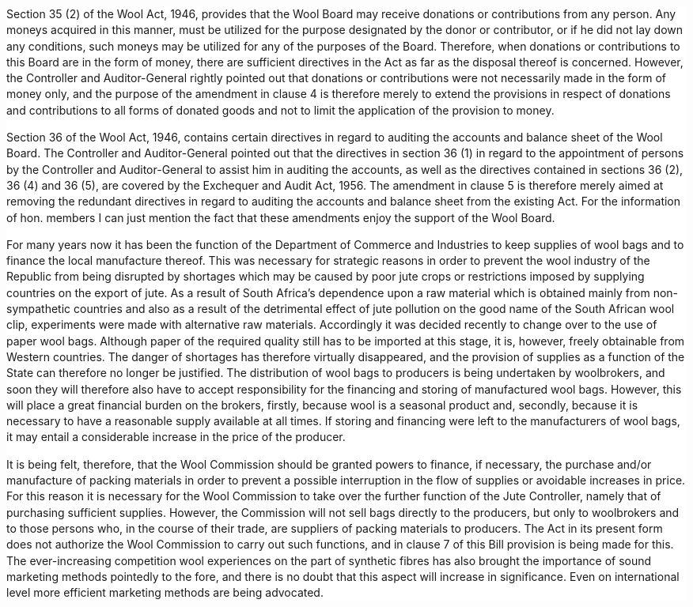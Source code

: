 <p>Section 35 (2) of the Wool Act, 1946, provides that the Wool Board may receive donations or contributions from any person. Any moneys acquired in this manner, must be utilized for the purpose designated by the donor or contributor, or if he did not lay down any conditions, such moneys may be utilized for any of the purposes of the Board. Therefore, when donations or contributions to this Board are in the form of money, there are sufficient directives in the Act as far as the disposal thereof is concerned. However, the Controller and Auditor-General rightly pointed out that donations or contributions were not necessarily made in the form of money only, and the purpose of the amendment in clause 4 is therefore merely to extend the provisions in respect of donations and contributions to all forms of donated goods and not to limit the application of the provision to money.</p>

<p>Section 36 of the Wool Act, 1946, contains certain directives in regard to auditing the accounts and balance sheet of the Wool Board. The Controller and Auditor-General pointed out that the directives in section 36 (1) in regard to the appointment of persons by the Controller and Auditor-General to assist him in auditing the accounts, as well as the directives contained in sections 36 (2), 36 (4) and 36 (5), are covered by the Exchequer and Audit Act, 1956. The amendment in clause 5 is therefore merely aimed at removing the redundant directives in regard to auditing the accounts and balance sheet from the existing Act. For the information of hon. members I can just mention the fact that these amendments enjoy the support of the Wool Board.</p>

<p>For many years now it has been the function of the Department of Commerce and Industries to keep supplies of wool bags and to finance the local manufacture thereof. This was necessary for strategic reasons in order to prevent the wool industry of the Republic from being disrupted by shortages which may be caused by poor jute crops or restrictions imposed by supplying countries on the export of jute. As a result of South Africa&#x2019;s dependence upon a raw material which is obtained mainly from non-sympathetic countries and also as a result of the detrimental effect of jute pollution on the good name of the South African wool clip, experiments were made with alternative raw materials. Accordingly it was decided recently to change over to the use of paper wool bags. Although paper of the required quality still has to be imported at this stage, it is, however, freely obtainable from Western countries. The danger of shortages has therefore virtually disappeared, and the provision of supplies as a function of the State can therefore no longer be justified. The distribution of wool bags to producers is being undertaken by woolbrokers, and soon they will therefore also have to accept responsibility for the financing and storing of manufactured wool bags. However, this will place a great financial burden on the brokers, firstly, because wool is a seasonal product and, secondly, because it is necessary to have a reasonable supply available at all times. If storing and financing were left to the manufacturers of wool bags, it may entail a considerable increase in the price of the producer.</p>

<p>It is being felt, therefore, that the Wool Commission should be granted powers to finance, if necessary, the purchase and/or manufacture of packing materials in order to prevent a possible interruption in the flow of supplies or avoidable increases in price. For this reason it is necessary for the Wool Commission to take over the further function of the Jute Controller, namely that of purchasing sufficient supplies. However, the Commission will not sell bags directly to the producers, but only to woolbrokers and to those persons who, in the course of their trade, are suppliers of packing materials to producers. The Act in its present form does not authorize the Wool Commission to carry out such functions, and in clause 7 of this Bill provision is being made for this. The ever-increasing competition wool experiences on the part of synthetic fibres has also brought the importance of sound marketing methods pointedly to the fore, and there is no doubt that this aspect will increase in significance. Even on international level more efficient marketing methods are being advocated.</p>
